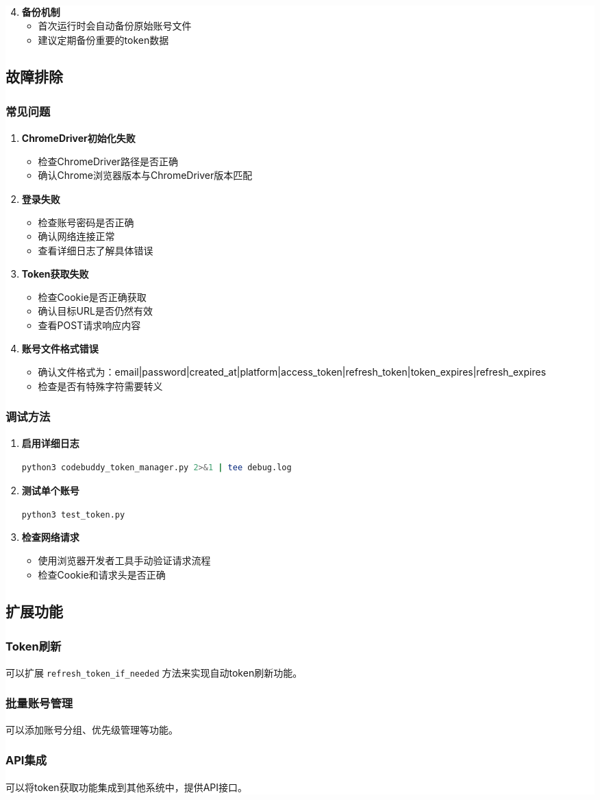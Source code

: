 4. **备份机制**
   - 首次运行时会自动备份原始账号文件
   - 建议定期备份重要的token数据

## 故障排除

### 常见问题

1. **ChromeDriver初始化失败**
   - 检查ChromeDriver路径是否正确
   - 确认Chrome浏览器版本与ChromeDriver版本匹配

2. **登录失败**
   - 检查账号密码是否正确
   - 确认网络连接正常
   - 查看详细日志了解具体错误

3. **Token获取失败**
   - 检查Cookie是否正确获取
   - 确认目标URL是否仍然有效
   - 查看POST请求响应内容

4. **账号文件格式错误**
   - 确认文件格式为：email|password|created_at|platform|access_token|refresh_token|token_expires|refresh_expires
   - 检查是否有特殊字符需要转义

### 调试方法

1. **启用详细日志**
   ```bash
   python3 codebuddy_token_manager.py 2>&1 | tee debug.log
   ```

2. **测试单个账号**
   ```bash
   python3 test_token.py
   ```

3. **检查网络请求**
   - 使用浏览器开发者工具手动验证请求流程
   - 检查Cookie和请求头是否正确

## 扩展功能

### Token刷新
可以扩展 `refresh_token_if_needed` 方法来实现自动token刷新功能。

### 批量账号管理
可以添加账号分组、优先级管理等功能。

### API集成
可以将token获取功能集成到其他系统中，提供API接口。
